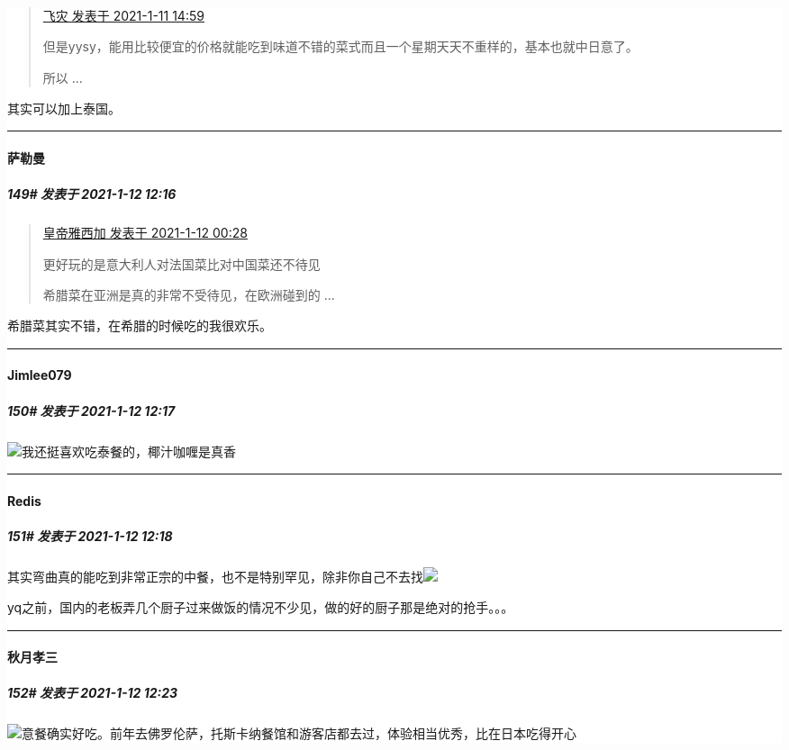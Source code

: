 
<blockquote><a href="httphttps://bbs.saraba1st.com/2b/forum.php?mod=redirect&amp;goto=findpost&amp;pid=50001273&amp;ptid=1982234" target="_blank">飞灾 发表于 2021-1-11 14:59</a>

但是yysy，能用比较便宜的价格就能吃到味道不错的菜式而且一个星期天天不重样的，基本也就中日意了。

所以 ...</blockquote>
其实可以加上泰国。







*****

####  萨勒曼  
##### 149#       发表于 2021-1-12 12:16



<blockquote><a href="httphttps://bbs.saraba1st.com/2b/forum.php?mod=redirect&amp;goto=findpost&amp;pid=50006530&amp;ptid=1982234" target="_blank">皇帝雅西加 发表于 2021-1-12 00:28</a>

更好玩的是意大利人对法国菜比对中国菜还不待见


希腊菜在亚洲是真的非常不受待见，在欧洲碰到的 ...</blockquote>
希腊菜其实不错，在希腊的时候吃的我很欢乐。







*****

####  Jimlee079  
##### 150#       发表于 2021-1-12 12:17



<img src="https://static.saraba1st.com/image/smiley/face2017/067.png" referrerpolicy="no-referrer">我还挺喜欢吃泰餐的，椰汁咖喱是真香







*****

####  Redis  
##### 151#       发表于 2021-1-12 12:18




其实弯曲真的能吃到非常正宗的中餐，也不是特别罕见，除非你自己不去找<img src="https://static.saraba1st.com/image/smiley/face2017/067.png" referrerpolicy="no-referrer">


yq之前，国内的老板弄几个厨子过来做饭的情况不少见，做的好的厨子那是绝对的抢手。。。







*****

####  秋月孝三  
##### 152#       发表于 2021-1-12 12:23



<img src="https://static.saraba1st.com/image/smiley/face2017/067.png" referrerpolicy="no-referrer">意餐确实好吃。前年去佛罗伦萨，托斯卡纳餐馆和游客店都去过，体验相当优秀，比在日本吃得开心





                                            